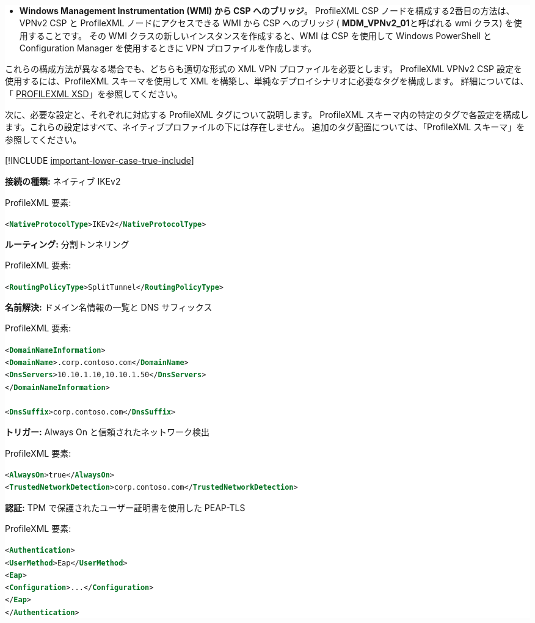 - **Windows Management Instrumentation (WMI) から CSP へのブリッジ**。 ProfileXML CSP ノードを構成する2番目の方法は、VPNv2 CSP と ProfileXML ノードにアクセスできる WMI から CSP へのブリッジ ( **MDM_VPNv2_01**と呼ばれる wmi クラス) を使用することです。 その WMI クラスの新しいインスタンスを作成すると、WMI は CSP を使用して Windows PowerShell と Configuration Manager を使用するときに VPN プロファイルを作成します。

これらの構成方法が異なる場合でも、どちらも適切な形式の XML VPN プロファイルを必要とします。 ProfileXML VPNv2 CSP 設定を使用するには、ProfileXML スキーマを使用して XML を構築し、単純なデプロイシナリオに必要なタグを構成します。 詳細については、「 [PROFILEXML XSD](https://msdn.microsoft.com/windows/hardware/commercialize/customize/mdm/vpnv2-profile-xsd)」を参照してください。

次に、必要な設定と、それぞれに対応する ProfileXML タグについて説明します。 ProfileXML スキーマ内の特定のタグで各設定を構成します。これらの設定はすべて、ネイティブプロファイルの下には存在しません。 追加のタグ配置については、「ProfileXML スキーマ」を参照してください。

[!INCLUDE [important-lower-case-true-include](../../../includes/important-lower-case-true-include.md)]

**接続の種類:** ネイティブ IKEv2

ProfileXML 要素:

```xml
<NativeProtocolType>IKEv2</NativeProtocolType>
```

**ルーティング:** 分割トンネリング

ProfileXML 要素:

```xml
<RoutingPolicyType>SplitTunnel</RoutingPolicyType>
```

**名前解決:** ドメイン名情報の一覧と DNS サフィックス

ProfileXML 要素:

```xml
<DomainNameInformation>
<DomainName>.corp.contoso.com</DomainName>
<DnsServers>10.10.1.10,10.10.1.50</DnsServers>
</DomainNameInformation>

<DnsSuffix>corp.contoso.com</DnsSuffix>
```

**トリガー:** Always On と信頼されたネットワーク検出

ProfileXML 要素:

```xml
<AlwaysOn>true</AlwaysOn>
<TrustedNetworkDetection>corp.contoso.com</TrustedNetworkDetection>
```

**認証:** TPM で保護されたユーザー証明書を使用した PEAP-TLS

ProfileXML 要素:

```xml
<Authentication>
<UserMethod>Eap</UserMethod>
<Eap>
<Configuration>...</Configuration>
</Eap>
</Authentication>
```
